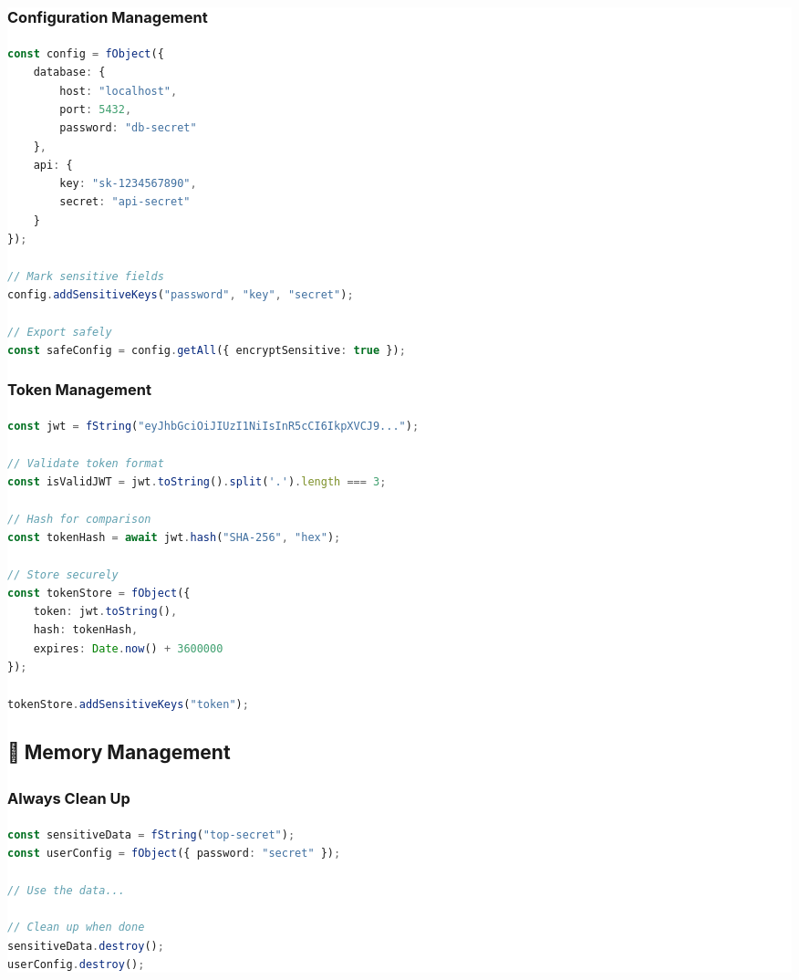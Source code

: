 ### Configuration Management
```typescript
const config = fObject({
    database: {
        host: "localhost",
        port: 5432,
        password: "db-secret"
    },
    api: {
        key: "sk-1234567890",
        secret: "api-secret"
    }
});

// Mark sensitive fields
config.addSensitiveKeys("password", "key", "secret");

// Export safely
const safeConfig = config.getAll({ encryptSensitive: true });
```

### Token Management
```typescript
const jwt = fString("eyJhbGciOiJIUzI1NiIsInR5cCI6IkpXVCJ9...");

// Validate token format
const isValidJWT = jwt.toString().split('.').length === 3;

// Hash for comparison
const tokenHash = await jwt.hash("SHA-256", "hex");

// Store securely
const tokenStore = fObject({
    token: jwt.toString(),
    hash: tokenHash,
    expires: Date.now() + 3600000
});

tokenStore.addSensitiveKeys("token");
```

## 🧹 Memory Management

### Always Clean Up
```typescript
const sensitiveData = fString("top-secret");
const userConfig = fObject({ password: "secret" });

// Use the data...

// Clean up when done
sensitiveData.destroy();
userConfig.destroy();
```
